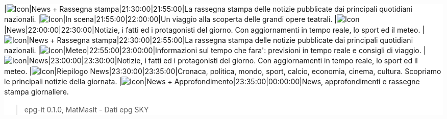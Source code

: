 |![Icon](https://guidatv.sky.it/uuid/news_cover_UUc98KpCK-.png)|News + Rassegna stampa|21:30:00|21:55:00|La rassegna stampa delle notizie pubblicate dai principali quotidiani nazionali.
|![Icon](https://guidatv.sky.it/uuid/news_cover_UUc98KpCK-.png)|In scena|21:55:00|22:00:00|Un viaggio alla scoperta delle grandi opere teatrali.
|![Icon](https://guidatv.sky.it/uuid/news_cover_UUc98KpCK-.png)|News|22:00:00|22:30:00|Notizie, i fatti ed i protagonisti del giorno. Con aggiornamenti in tempo reale, lo sport ed il meteo.
|![Icon](https://guidatv.sky.it/uuid/news_cover_UUc98KpCK-.png)|News + Rassegna stampa|22:30:00|22:55:00|La rassegna stampa delle notizie pubblicate dai principali quotidiani nazionali.
|![Icon](https://guidatv.sky.it/uuid/news_cover_UUc98KpCK-.png)|Meteo|22:55:00|23:00:00|Informazioni sul tempo che fara&#039;: previsioni in tempo reale e consigli di viaggio.
|![Icon](https://guidatv.sky.it/uuid/news_cover_UUc98KpCK-.png)|News|23:00:00|23:30:00|Notizie, i fatti ed i protagonisti del giorno. Con aggiornamenti in tempo reale, lo sport ed il meteo.
|![Icon](https://guidatv.sky.it/uuid/news_cover_UUc98KpCK-.png)|Riepilogo News|23:30:00|23:35:00|Cronaca, politica, mondo, sport, calcio, economia, cinema, cultura. Scopriamo le principali notizie della giornata.
|![Icon](https://guidatv.sky.it/uuid/news_cover_UUc98KpCK-.png)|News + Approfondimento|23:35:00|00:00:00|News, approfondimenti e rassegne stampa giornaliere.



 > epg-it 0.1.0, MatMasIt - Dati epg SKY